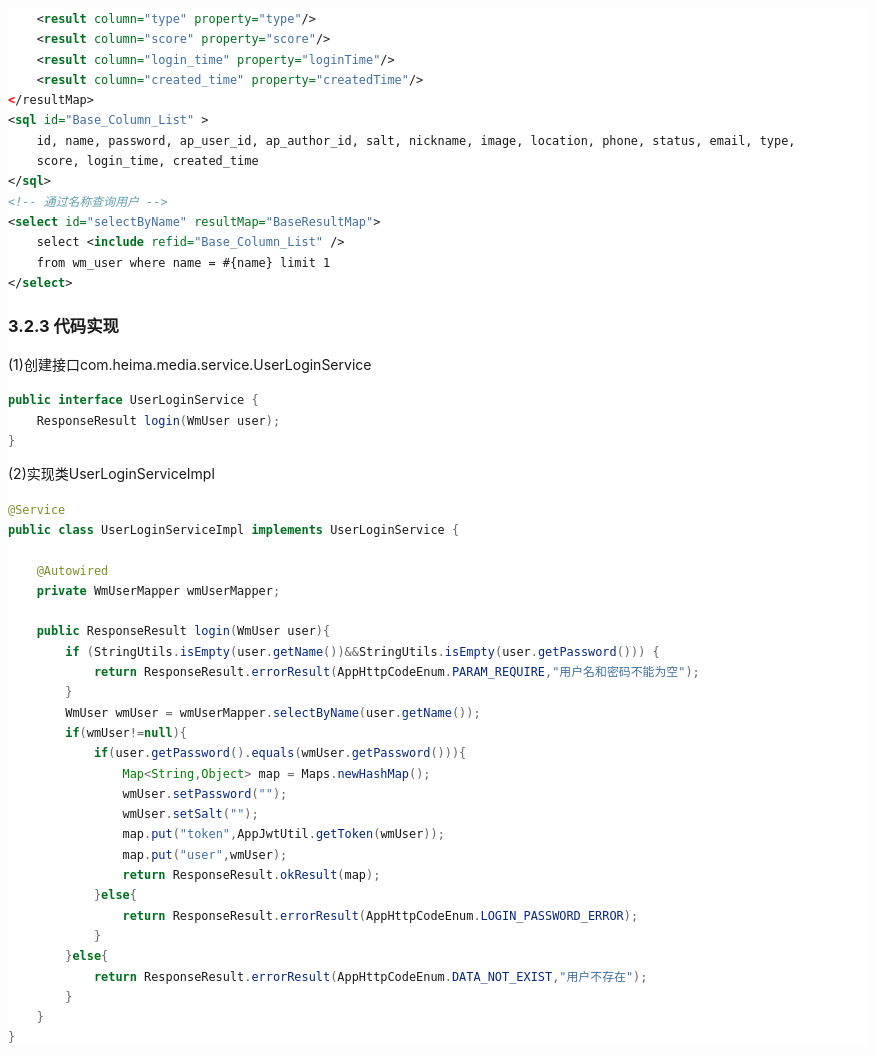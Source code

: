 ```xml
    <result column="type" property="type"/>
    <result column="score" property="score"/>
    <result column="login_time" property="loginTime"/>
    <result column="created_time" property="createdTime"/>
</resultMap>
<sql id="Base_Column_List" >
    id, name, password, ap_user_id, ap_author_id, salt, nickname, image, location, phone, status, email, type,
    score, login_time, created_time
</sql>
<!-- 通过名称查询用户 -->
<select id="selectByName" resultMap="BaseResultMap">
    select <include refid="Base_Column_List" />
    from wm_user where name = #{name} limit 1
</select>
```

### 3.2.3 代码实现

(1)创建接口com.heima.media.service.UserLoginService

```java
public interface UserLoginService {
    ResponseResult login(WmUser user);
}
```

(2)实现类UserLoginServiceImpl

```java
@Service
public class UserLoginServiceImpl implements UserLoginService {

    @Autowired
    private WmUserMapper wmUserMapper;

    public ResponseResult login(WmUser user){
        if (StringUtils.isEmpty(user.getName())&&StringUtils.isEmpty(user.getPassword())) {
            return ResponseResult.errorResult(AppHttpCodeEnum.PARAM_REQUIRE,"用户名和密码不能为空");
        }
        WmUser wmUser = wmUserMapper.selectByName(user.getName());
        if(wmUser!=null){
            if(user.getPassword().equals(wmUser.getPassword())){
                Map<String,Object> map = Maps.newHashMap();
                wmUser.setPassword("");
                wmUser.setSalt("");
                map.put("token",AppJwtUtil.getToken(wmUser));
                map.put("user",wmUser);
                return ResponseResult.okResult(map);
            }else{
                return ResponseResult.errorResult(AppHttpCodeEnum.LOGIN_PASSWORD_ERROR);
            }
        }else{
            return ResponseResult.errorResult(AppHttpCodeEnum.DATA_NOT_EXIST,"用户不存在");
        }
    }
}
```
